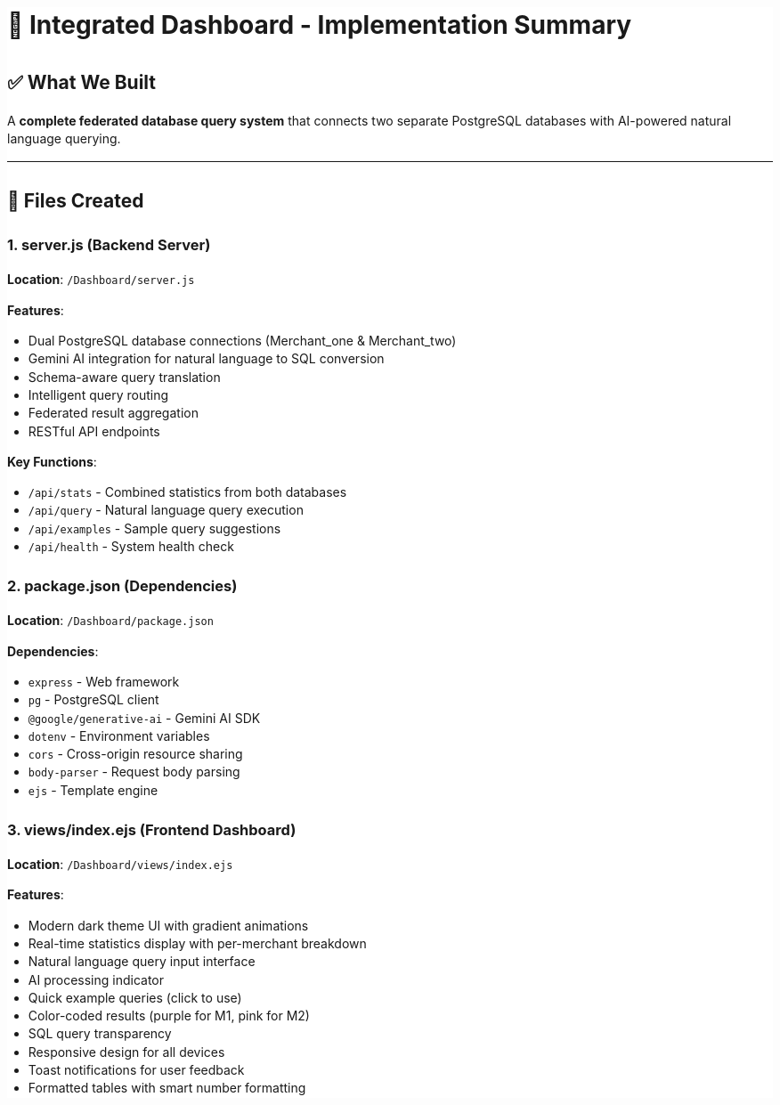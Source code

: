 # 🎉 Integrated Dashboard - Implementation Summary

## ✅ What We Built

A **complete federated database query system** that connects two separate PostgreSQL databases with AI-powered natural language querying.

---

## 📁 Files Created

### 1. **server.js** (Backend Server)
**Location**: `/Dashboard/server.js`

**Features**:
- Dual PostgreSQL database connections (Merchant_one & Merchant_two)
- Gemini AI integration for natural language to SQL conversion
- Schema-aware query translation
- Intelligent query routing
- Federated result aggregation
- RESTful API endpoints

**Key Functions**:
- `/api/stats` - Combined statistics from both databases
- `/api/query` - Natural language query execution
- `/api/examples` - Sample query suggestions
- `/api/health` - System health check

### 2. **package.json** (Dependencies)
**Location**: `/Dashboard/package.json`

**Dependencies**:
- `express` - Web framework
- `pg` - PostgreSQL client
- `@google/generative-ai` - Gemini AI SDK
- `dotenv` - Environment variables
- `cors` - Cross-origin resource sharing
- `body-parser` - Request body parsing
- `ejs` - Template engine

### 3. **views/index.ejs** (Frontend Dashboard)
**Location**: `/Dashboard/views/index.ejs`

**Features**:
- Modern dark theme UI with gradient animations
- Real-time statistics display with per-merchant breakdown
- Natural language query input interface
- AI processing indicator
- Quick example queries (click to use)
- Color-coded results (purple for M1, pink for M2)
- SQL query transparency
- Responsive design for all devices
- Toast notifications for user feedback
- Formatted tables with smart number formatting

